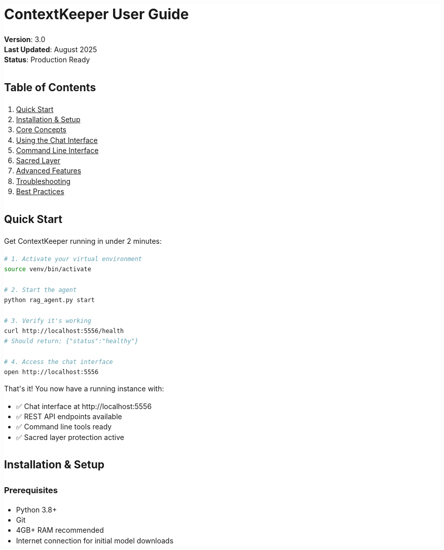 # ContextKeeper User Guide

**Version**: 3.0  
**Last Updated**: August 2025  
**Status**: Production Ready

## Table of Contents

1. [Quick Start](#quick-start)
2. [Installation & Setup](#installation--setup)
3. [Core Concepts](#core-concepts)
4. [Using the Chat Interface](#using-the-chat-interface)
5. [Command Line Interface](#command-line-interface)
6. [Sacred Layer](#sacred-layer)
7. [Advanced Features](#advanced-features)
8. [Troubleshooting](#troubleshooting)
9. [Best Practices](#best-practices)

## Quick Start

Get ContextKeeper running in under 2 minutes:

```bash
# 1. Activate your virtual environment
source venv/bin/activate

# 2. Start the agent
python rag_agent.py start

# 3. Verify it's working
curl http://localhost:5556/health
# Should return: {"status":"healthy"}

# 4. Access the chat interface
open http://localhost:5556
```

That's it! You now have a running instance with:
- ✅ Chat interface at http://localhost:5556
- ✅ REST API endpoints available
- ✅ Command line tools ready
- ✅ Sacred layer protection active

## Installation & Setup

### Prerequisites

- Python 3.8+
- Git
- 4GB+ RAM recommended
- Internet connection for initial model downloads
